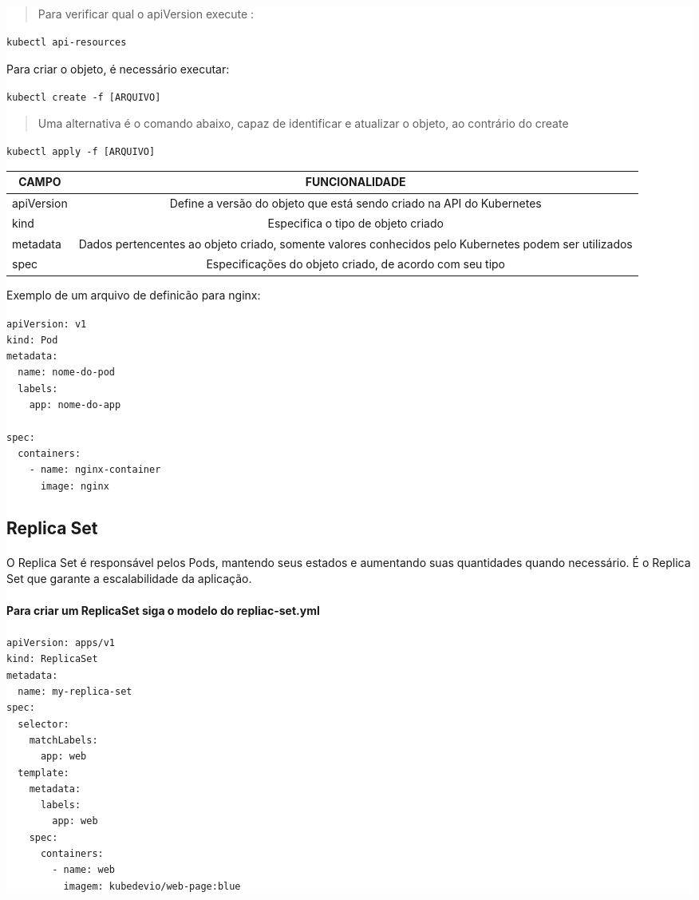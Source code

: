 > Para verificar qual o apiVersion execute :

```
kubectl api-resources
```

Para criar o objeto, é necessário executar:

```
kubectl create -f [ARQUIVO]
```

> Uma alternativa é o comando abaixo, capaz de identificar e atualizar o objeto, ao contrário do create

```
kubectl apply -f [ARQUIVO]
```

| CAMPO      |                                            FUNCIONALIDADE                                            |
| ---------- | :--------------------------------------------------------------------------------------------------: |
| apiVersion |                 Define a versão do objeto que está sendo criado na API do Kubernetes                 |
| kind       |                                  Especifica o tipo de objeto criado                                  |
| metadata   | Dados pertencentes ao objeto criado, somente valores conhecidos pelo Kubernetes podem ser utilizados |
| spec       |                       Especificações do objeto criado, de acordo com seu tipo                        |

Exemplo de um arquivo de definicão para nginx:

```
apiVersion: v1
kind: Pod
metadata:
  name: nome-do-pod
  labels:
    app: nome-do-app

spec:
  containers:
    - name: nginx-container
      image: nginx
```

## Replica Set

O Replica Set é responsável pelos Pods, mantendo seus estados e aumentando suas quantidades quando necessário. É o Replica Set que garante a escalabilidade da aplicação.

#### Para criar um ReplicaSet siga o modelo do repliac-set.yml

```
apiVersion: apps/v1
kind: ReplicaSet
metadata:
  name: my-replica-set
spec:
  selector:
    matchLabels:
      app: web
  template:
    metadata:
      labels:
        app: web
    spec:
      containers:
        - name: web
          imagem: kubedevio/web-page:blue
```